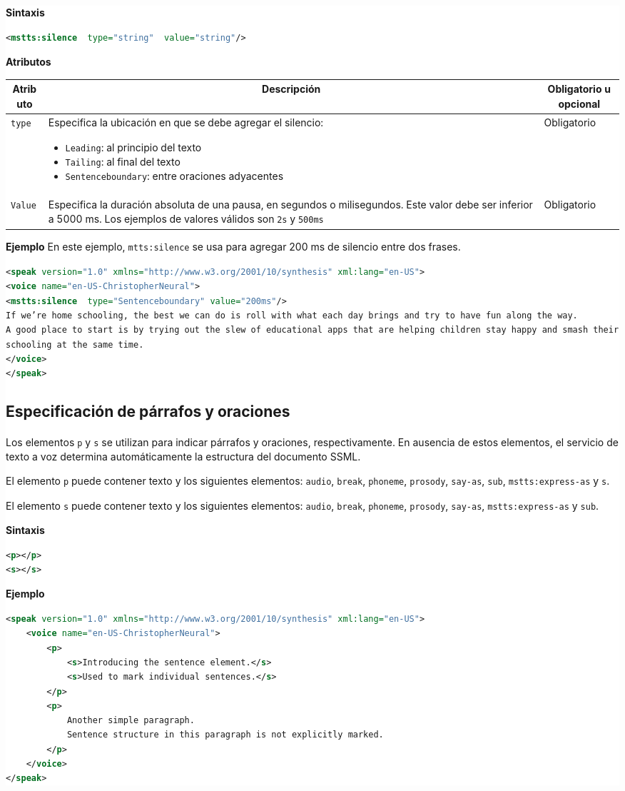 
**Sintaxis**

```xml
<mstts:silence  type="string"  value="string"/>
```

**Atributos**

| Atributo | Descripción | Obligatorio u opcional |
|-----------|-------------|---------------------|
| `type` | Especifica la ubicación en que se debe agregar el silencio: <ul><li>`Leading`: al principio del texto </li><li>`Tailing`: al final del texto </li><li>`Sentenceboundary`: entre oraciones adyacentes </li></ul> | Obligatorio |
| `Value` | Especifica la duración absoluta de una pausa, en segundos o milisegundos. Este valor debe ser inferior a 5000 ms. Los ejemplos de valores válidos son `2s` y `500ms` | Obligatorio |

**Ejemplo** En este ejemplo, `mtts:silence` se usa para agregar 200 ms de silencio entre dos frases.
```xml
<speak version="1.0" xmlns="http://www.w3.org/2001/10/synthesis" xml:lang="en-US">
<voice name="en-US-ChristopherNeural">
<mstts:silence  type="Sentenceboundary" value="200ms"/>
If we’re home schooling, the best we can do is roll with what each day brings and try to have fun along the way.
A good place to start is by trying out the slew of educational apps that are helping children stay happy and smash their schooling at the same time.
</voice>
</speak>
```

## <a name="specify-paragraphs-and-sentences"></a>Especificación de párrafos y oraciones

Los elementos `p` y `s` se utilizan para indicar párrafos y oraciones, respectivamente. En ausencia de estos elementos, el servicio de texto a voz determina automáticamente la estructura del documento SSML.

El elemento `p` puede contener texto y los siguientes elementos: `audio`, `break`, `phoneme`, `prosody`, `say-as`, `sub`, `mstts:express-as` y `s`.

El elemento `s` puede contener texto y los siguientes elementos: `audio`, `break`, `phoneme`, `prosody`, `say-as`, `mstts:express-as` y `sub`.

**Sintaxis**

```XML
<p></p>
<s></s>
```

**Ejemplo**

```XML
<speak version="1.0" xmlns="http://www.w3.org/2001/10/synthesis" xml:lang="en-US">
    <voice name="en-US-ChristopherNeural">
        <p>
            <s>Introducing the sentence element.</s>
            <s>Used to mark individual sentences.</s>
        </p>
        <p>
            Another simple paragraph.
            Sentence structure in this paragraph is not explicitly marked.
        </p>
    </voice>
</speak>
```
